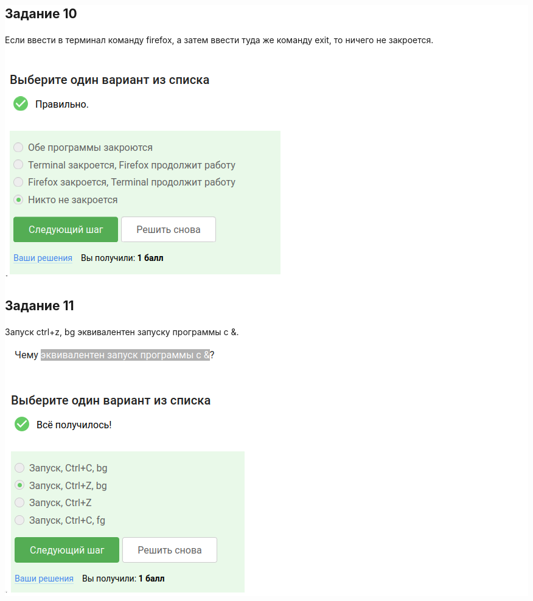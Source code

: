 
## Задание 10

Если ввести в терминал команду firefox, а затем ввести туда же команду exit, то ничего не закроется.

![sc10](./image/10.png)

## Задание 11

Запуск ctrl+z, bg эквивалентен запуску программы с &.

![sc11](./image/11.png)
